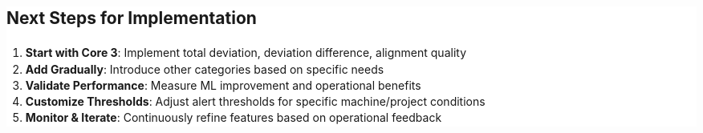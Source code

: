 ## Next Steps for Implementation

1. **Start with Core 3**: Implement total deviation, deviation difference, alignment quality
2. **Add Gradually**: Introduce other categories based on specific needs
3. **Validate Performance**: Measure ML improvement and operational benefits
4. **Customize Thresholds**: Adjust alert thresholds for specific machine/project conditions
5. **Monitor & Iterate**: Continuously refine features based on operational feedback